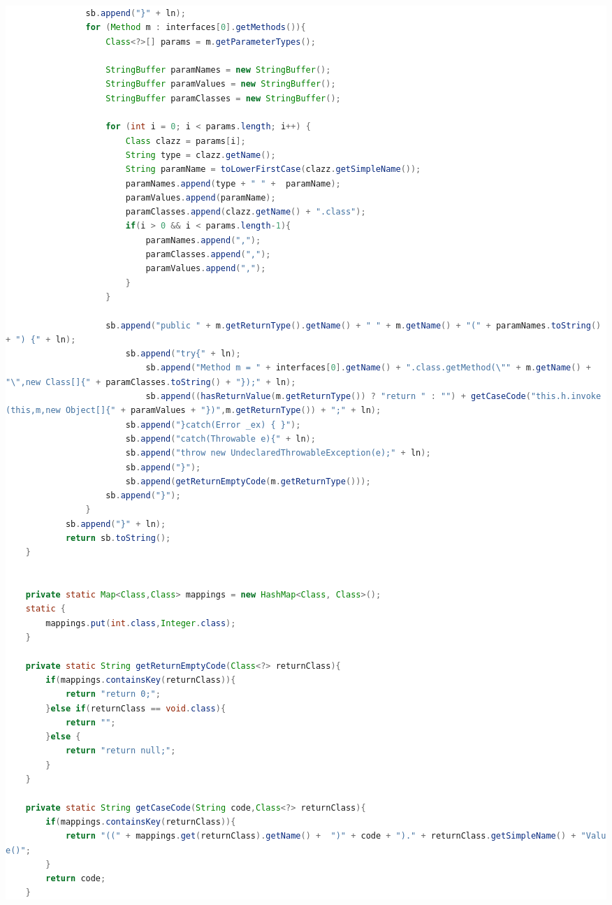 ```java
                sb.append("}" + ln);
                for (Method m : interfaces[0].getMethods()){
                    Class<?>[] params = m.getParameterTypes();

                    StringBuffer paramNames = new StringBuffer();
                    StringBuffer paramValues = new StringBuffer();
                    StringBuffer paramClasses = new StringBuffer();

                    for (int i = 0; i < params.length; i++) {
                        Class clazz = params[i];
                        String type = clazz.getName();
                        String paramName = toLowerFirstCase(clazz.getSimpleName());
                        paramNames.append(type + " " +  paramName);
                        paramValues.append(paramName);
                        paramClasses.append(clazz.getName() + ".class");
                        if(i > 0 && i < params.length-1){
                            paramNames.append(",");
                            paramClasses.append(",");
                            paramValues.append(",");
                        }
                    }

                    sb.append("public " + m.getReturnType().getName() + " " + m.getName() + "(" + paramNames.toString() + ") {" + ln);
                        sb.append("try{" + ln);
                            sb.append("Method m = " + interfaces[0].getName() + ".class.getMethod(\"" + m.getName() + "\",new Class[]{" + paramClasses.toString() + "});" + ln);
                            sb.append((hasReturnValue(m.getReturnType()) ? "return " : "") + getCaseCode("this.h.invoke(this,m,new Object[]{" + paramValues + "})",m.getReturnType()) + ";" + ln);
                        sb.append("}catch(Error _ex) { }");
                        sb.append("catch(Throwable e){" + ln);
                        sb.append("throw new UndeclaredThrowableException(e);" + ln);
                        sb.append("}");
                        sb.append(getReturnEmptyCode(m.getReturnType()));
                    sb.append("}");
                }
            sb.append("}" + ln);
            return sb.toString();
    }


    private static Map<Class,Class> mappings = new HashMap<Class, Class>();
    static {
        mappings.put(int.class,Integer.class);
    }

    private static String getReturnEmptyCode(Class<?> returnClass){
        if(mappings.containsKey(returnClass)){
            return "return 0;";
        }else if(returnClass == void.class){
            return "";
        }else {
            return "return null;";
        }
    }

    private static String getCaseCode(String code,Class<?> returnClass){
        if(mappings.containsKey(returnClass)){
            return "((" + mappings.get(returnClass).getName() +  ")" + code + ")." + returnClass.getSimpleName() + "Value()";
        }
        return code;
    }
```